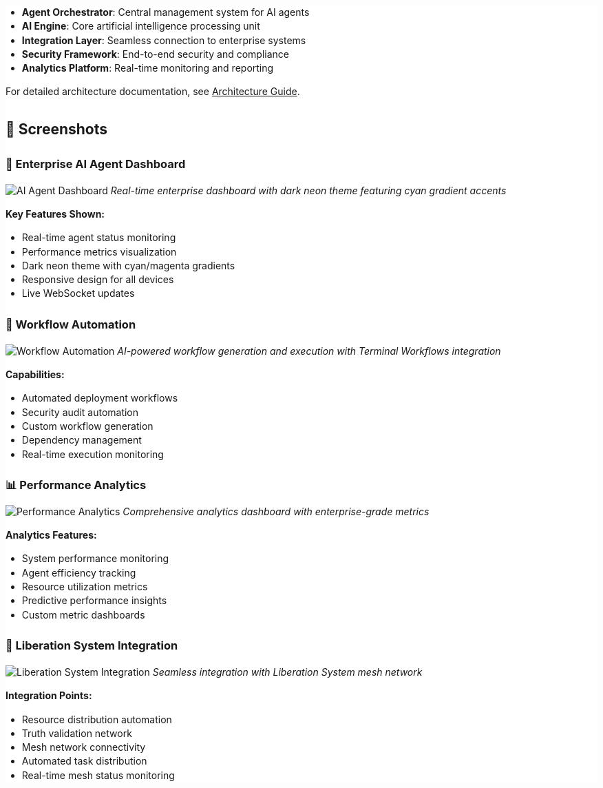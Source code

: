 - **Agent Orchestrator**: Central management system for AI agents
- **AI Engine**: Core artificial intelligence processing unit
- **Integration Layer**: Seamless connection to enterprise systems
- **Security Framework**: End-to-end security and compliance
- **Analytics Platform**: Real-time monitoring and reporting

For detailed architecture documentation, see [Architecture Guide](docs/ARCHITECTURE.md).

## 📸 Screenshots

### 🌟 Enterprise AI Agent Dashboard
![AI Agent Dashboard](assets/screenshots/dashboard.png)
*Real-time enterprise dashboard with dark neon theme featuring cyan gradient accents*

**Key Features Shown:**
- Real-time agent status monitoring
- Performance metrics visualization
- Dark neon theme with cyan/magenta gradients
- Responsive design for all devices
- Live WebSocket updates

### 🔄 Workflow Automation
![Workflow Automation](assets/screenshots/workflow-automation.png)
*AI-powered workflow generation and execution with Terminal Workflows integration*

**Capabilities:**
- Automated deployment workflows
- Security audit automation
- Custom workflow generation
- Dependency management
- Real-time execution monitoring

### 📊 Performance Analytics
![Performance Analytics](assets/screenshots/analytics.png)
*Comprehensive analytics dashboard with enterprise-grade metrics*

**Analytics Features:**
- System performance monitoring
- Agent efficiency tracking
- Resource utilization metrics
- Predictive performance insights
- Custom metric dashboards

### 🔗 Liberation System Integration
![Liberation System Integration](assets/screenshots/liberation-integration.png)
*Seamless integration with Liberation System mesh network*

**Integration Points:**
- Resource distribution automation
- Truth validation network
- Mesh network connectivity
- Automated task distribution
- Real-time mesh status monitoring
